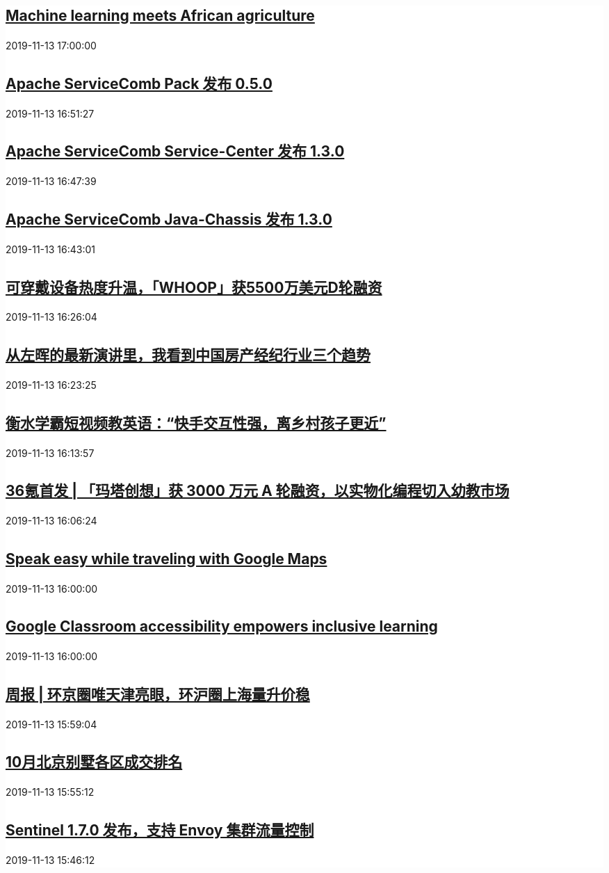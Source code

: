 ## <a href="https://www.blog.google/technology/ai/machine-learning-meets-african-agriculture/" target="_blank">Machine learning meets African agriculture</a>
2019-11-13 17:00:00 
## <a href="https://www.oschina.net/news/111301/apache-servicecomb-pack-0-5-0-released" target="_blank">Apache ServiceComb Pack 发布 0.5.0</a>
2019-11-13 16:51:27 
## <a href="https://www.oschina.net/news/111300/apache-servicecomb-service-center-1-3-0-released" target="_blank">Apache ServiceComb Service-Center 发布 1.3.0</a>
2019-11-13 16:47:39 
## <a href="https://www.oschina.net/news/111299/apache-servicecomb-java-chassis-1-3-0-released" target="_blank">Apache ServiceComb Java-Chassis 发布 1.3.0</a>
2019-11-13 16:43:01 
## <a href="http://36kr.com/p/5265699.html?ktm_source=feed" target="_blank">可穿戴设备热度升温，「WHOOP」获5500万美元D轮融资</a>
2019-11-13 16:26:04 
## <a href="http://36kr.com/p/5265710.html?ktm_source=feed" target="_blank">从左晖的最新演讲里，我看到中国房产经纪行业三个趋势</a>
2019-11-13 16:23:25 
## <a href="http://36kr.com/p/5265697.html?ktm_source=feed" target="_blank">衡水学霸短视频教英语：“快手交互性强，离乡村孩子更近”</a>
2019-11-13 16:13:57 
## <a href="http://36kr.com/p/5265636.html?ktm_source=feed" target="_blank">​36氪首发 | 「玛塔创想」获 3000 万元 A 轮融资，以实物化编程切入幼教市场</a>
2019-11-13 16:06:24 
## <a href="https://www.blog.google/products/maps/speak-easy-while-traveling/" target="_blank">Speak easy while traveling with Google Maps</a>
2019-11-13 16:00:00 
## <a href="https://www.blog.google/outreach-initiatives/education/classroom-accessibility/" target="_blank">Google Classroom accessibility empowers inclusive learning</a>
2019-11-13 16:00:00 
## <a href="http://36kr.com/p/5265701.html?ktm_source=feed" target="_blank">周报 | 环京圈唯天津亮眼，环沪圈上海量升价稳</a>
2019-11-13 15:59:04 
## <a href="http://36kr.com/p/5265698.html?ktm_source=feed" target="_blank">10月北京别墅各区成交排名</a>
2019-11-13 15:55:12 
## <a href="https://www.oschina.net/news/111298/sentinel-1-7-0-released" target="_blank">Sentinel 1.7.0 发布，支持 Envoy 集群流量控制</a>
2019-11-13 15:46:12 